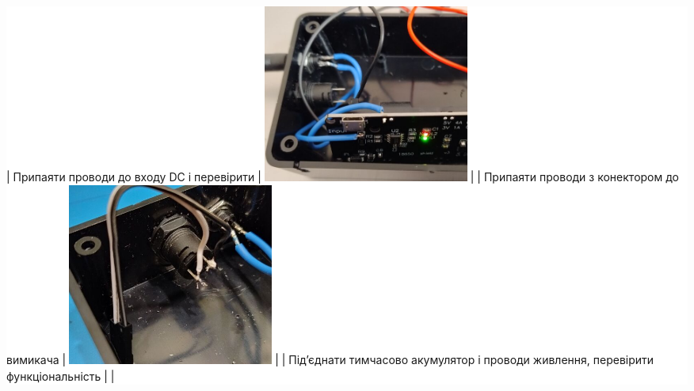 | Припаяти проводи до входу DC і перевірити | <img src="images/22-dc-charger-test.jpg" width="256"/> |
| Припаяти проводи з конектором до вимикача | <img src="images/23-switch-wires.jpg" width="256"/> |
| Під’єднати тимчасово акумулятор і проводи живлення, перевірити функціональність |     |